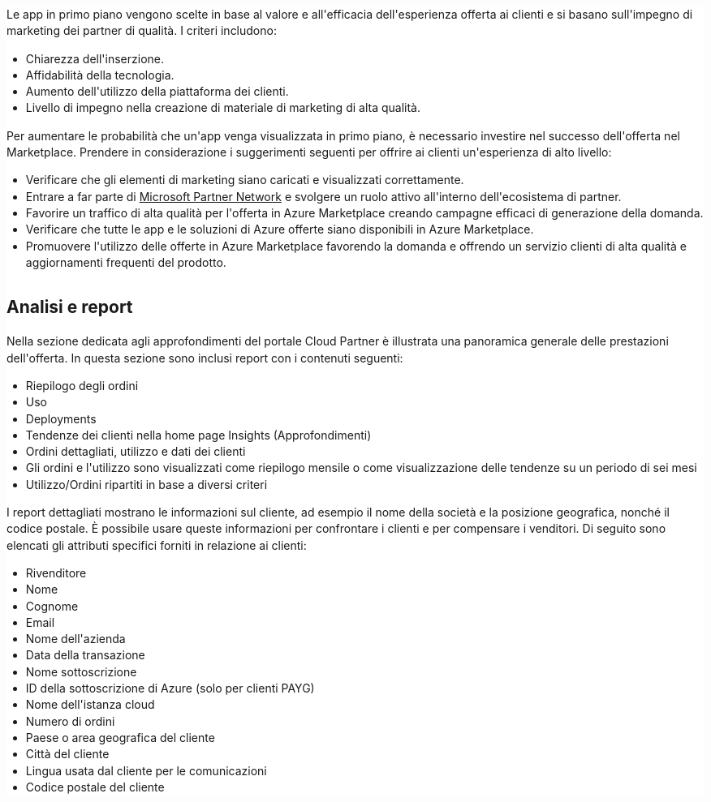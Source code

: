 Le app in primo piano vengono scelte in base al valore e all'efficacia dell'esperienza offerta ai clienti e si basano sull'impegno di marketing dei partner di qualità. I criteri includono:

- Chiarezza dell'inserzione.
- Affidabilità della tecnologia.
- Aumento dell'utilizzo della piattaforma dei clienti.
- Livello di impegno nella creazione di materiale di marketing di alta qualità. 

Per aumentare le probabilità che un'app venga visualizzata in primo piano, è necessario investire nel successo dell'offerta nel Marketplace. Prendere in considerazione i suggerimenti seguenti per offrire ai clienti un'esperienza di alto livello: 

- Verificare che gli elementi di marketing siano caricati e visualizzati correttamente.
- Entrare a far parte di [Microsoft Partner Network](https://partner.microsoft.com/membership) e svolgere un ruolo attivo all'interno dell'ecosistema di partner.
- Favorire un traffico di alta qualità per l'offerta in Azure Marketplace creando campagne efficaci di generazione della domanda.
- Verificare che tutte le app e le soluzioni di Azure offerte siano disponibili in Azure Marketplace.
- Promuovere l'utilizzo delle offerte in Azure Marketplace favorendo la domanda e offrendo un servizio clienti di alta qualità e aggiornamenti frequenti del prodotto.

## <a name="analytics-and-reporting"></a>Analisi e report

Nella sezione dedicata agli approfondimenti del portale Cloud Partner è illustrata una panoramica generale delle prestazioni dell'offerta. In questa sezione sono inclusi report con i contenuti seguenti:  
- Riepilogo degli ordini
- Uso
- Deployments
- Tendenze dei clienti nella home page Insights (Approfondimenti)
- Ordini dettagliati, utilizzo e dati dei clienti
- Gli ordini e l'utilizzo sono visualizzati come riepilogo mensile o come visualizzazione delle tendenze su un periodo di sei mesi
- Utilizzo/Ordini ripartiti in base a diversi criteri

I report dettagliati mostrano le informazioni sul cliente, ad esempio il nome della società e la posizione geografica, nonché il codice postale. È possibile usare queste informazioni per confrontare i clienti e per compensare i venditori. Di seguito sono elencati gli attributi specifici forniti in relazione ai clienti:
- Rivenditore
- Nome
- Cognome
- Email
- Nome dell'azienda
- Data della transazione
- Nome sottoscrizione
- ID della sottoscrizione di Azure (solo per clienti PAYG)
- Nome dell'istanza cloud
- Numero di ordini
- Paese o area geografica del cliente
- Città del cliente
- Lingua usata dal cliente per le comunicazioni
- Codice postale del cliente

